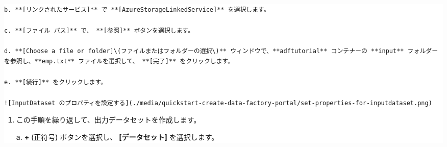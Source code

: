     b. **[リンクされたサービス]** で **[AzureStorageLinkedService]** を選択します。

    c. **[ファイル パス]** で、 **[参照]** ボタンを選択します。

    d. **[Choose a file or folder]\(ファイルまたはフォルダーの選択\)** ウィンドウで、**adftutorial** コンテナーの **input** フォルダーを参照し、**emp.txt** ファイルを選択して、 **[完了]** をクリックします。
    
    e. **[続行]** をクリックします。   

    ![InputDataset のプロパティを設定する](./media/quickstart-create-data-factory-portal/set-properties-for-inputdataset.png)
1. この手順を繰り返して、出力データセットを作成します。  

    a. **+** (正符号) ボタンを選択し、 **[データセット]** を選択します。

